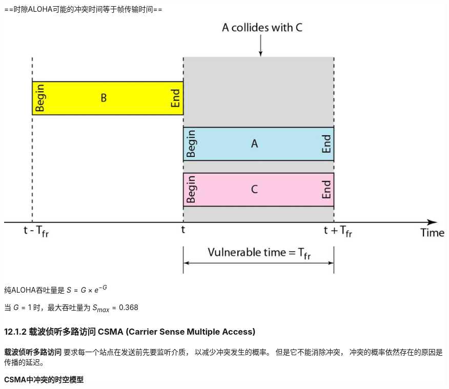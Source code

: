 
==时隙ALOHA可能的冲突时间等于帧传输时间==

![8](img/ch12/8.png)

纯ALOHA吞吐量是 $S = G × e^{-G}$

当 $G = 1$ 时，最大吞吐量为 $S_{max} = 0.368$

### 12.1.2 载波侦听多路访问 CSMA (Carrier Sense Multiple Access)

**载波侦听多路访问** 要求每一个站点在发送前先要监听介质， 以减少冲突发生的概率。 但是它不能消除冲突， 冲突的概率依然存在的原因是传播的延迟。  

**CSMA中冲突的时空模型**
